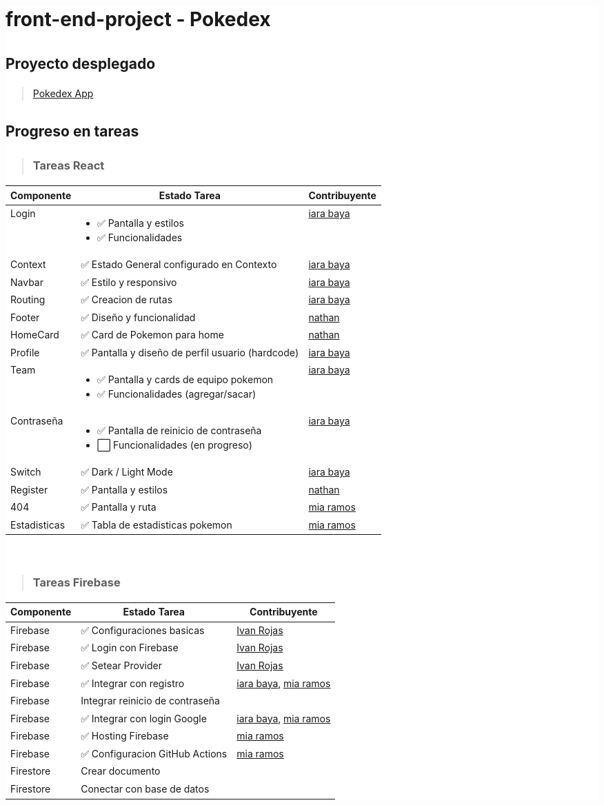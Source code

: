 # front-end-project - Pokedex
## Proyecto desplegado

>[Pokedex App](https://pokedex-app-689e7.web.app/) 


## Progreso en tareas
> ### Tareas React
| Componente  | Estado Tarea | Contribuyente |
| ------------- | ------------- | ---------------- |
| Login        |  <ul><li> ✅ Pantalla y estilos</li> <li> ✅ Funcionalidades</li></ul> |  [iara baya](https://github.com/iarabaya) 
| Context      |  ✅ Estado General configurado en Contexto  | [iara baya](https://github.com/iarabaya) 
| Navbar       |  ✅ Estilo y responsivo  | [iara baya](https://github.com/iarabaya) 
| Routing      |  ✅ Creacion de rutas | [iara baya](https://github.com/iarabaya) 
| Footer       |  ✅ Diseño y funcionalidad  | [nathan](https://github.com/qjonathan999)
| HomeCard     |  ✅ Card de Pokemon para home  | [nathan](https://github.com/qjonathan999)
| Profile      |   ✅ Pantalla y diseño de perfil usuario (hardcode)  | [iara baya](https://github.com/iarabaya)
| Team         |   <ul><li> ✅ Pantalla y cards de equipo pokemon </li> <li> ✅ Funcionalidades (agregar/sacar) </li></ul> | [iara baya](https://github.com/iarabaya)
| Contraseña   |  <ul><li>  ✅ Pantalla de reinicio de contraseña </li> <li> ⬜️ Funcionalidades (en progreso) </li></ul> | [iara baya](https://github.com/iarabaya)
| Switch       |   ✅ Dark / Light Mode  | [iara baya](https://github.com/iarabaya)
| Register     |  ✅ Pantalla y estilos  | [nathan](https://github.com/qjonathan999)
| 404          |  ✅ Pantalla y ruta | [mia ramos](https://github.com/MiaFate)
| Estadisticas |  ✅ Tabla de estadisticas pokemon | [mia ramos](https://github.com/MiaFate)

<br>



> ### Tareas Firebase
| Componente  | Estado Tarea | Contribuyente |
| ------------- | ------------- | ---------------- |
| Firebase | ✅ Configuraciones basicas | [Ivan Rojas](https://github.com/IvanRojas99) |
| Firebase | ✅ Login con Firebase | [Ivan Rojas](https://github.com/IvanRojas99) |
| Firebase | ✅ Setear Provider | [Ivan Rojas](https://github.com/IvanRojas99) |
| Firebase | ✅ Integrar con registro | [iara baya](https://github.com/iarabaya), [mia ramos](https://github.com/MiaFate) |
| Firebase | Integrar reinicio de contraseña |  |
| Firebase | ✅ Integrar con login Google | [iara baya](https://github.com/iarabaya), [mia ramos](https://github.com/MiaFate) |
| Firebase | ✅ Hosting Firebase | [mia ramos](https://github.com/MiaFate) |
| Firebase | ✅ Configuracion GitHub Actions | [mia ramos](https://github.com/MiaFate) |
| Firestore | Crear documento |  |
| Firestore | Conectar con base de datos |  |
